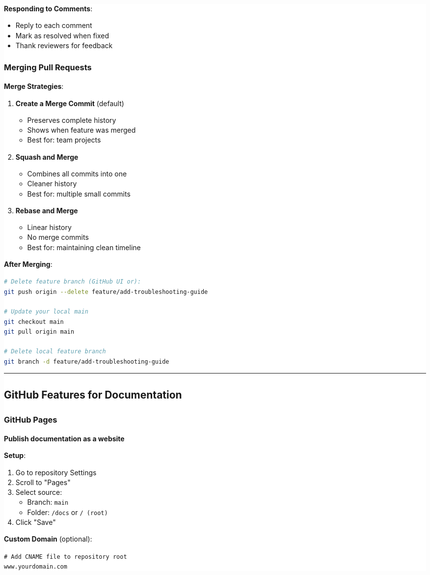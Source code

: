 **Responding to Comments**:
- Reply to each comment
- Mark as resolved when fixed
- Thank reviewers for feedback

### Merging Pull Requests

**Merge Strategies**:

1. **Create a Merge Commit** (default)
   - Preserves complete history
   - Shows when feature was merged
   - Best for: team projects

2. **Squash and Merge**
   - Combines all commits into one
   - Cleaner history
   - Best for: multiple small commits

3. **Rebase and Merge**
   - Linear history
   - No merge commits
   - Best for: maintaining clean timeline

**After Merging**:
```bash
# Delete feature branch (GitHub UI or):
git push origin --delete feature/add-troubleshooting-guide

# Update your local main
git checkout main
git pull origin main

# Delete local feature branch
git branch -d feature/add-troubleshooting-guide
```

---

## GitHub Features for Documentation

### GitHub Pages

**Publish documentation as a website**

**Setup**:

1. Go to repository Settings
2. Scroll to "Pages"
3. Select source:
   - Branch: `main`
   - Folder: `/docs` or `/ (root)`
4. Click "Save"

**Custom Domain** (optional):
```
# Add CNAME file to repository root
www.yourdomain.com
```
